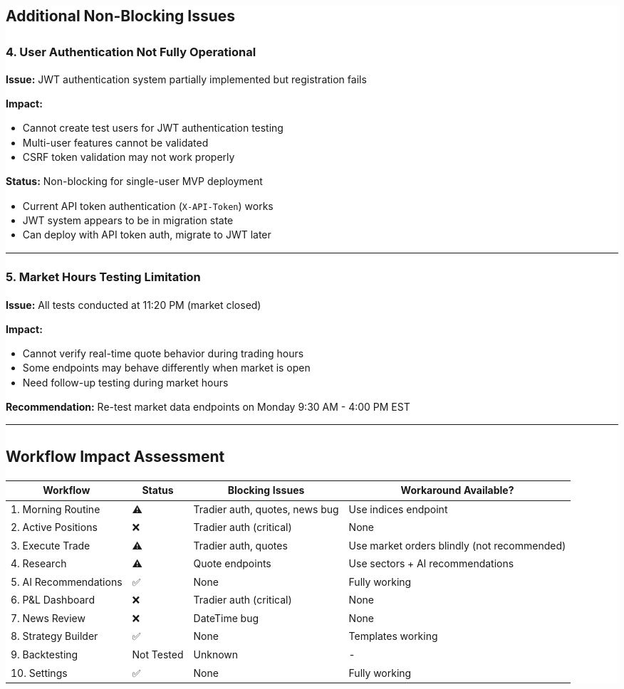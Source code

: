 
## Additional Non-Blocking Issues

### 4. User Authentication Not Fully Operational

**Issue:** JWT authentication system partially implemented but registration fails

**Impact:**
- Cannot create test users for JWT authentication testing
- Multi-user features cannot be validated
- CSRF token validation may not work properly

**Status:** Non-blocking for single-user MVP deployment
- Current API token authentication (`X-API-Token`) works
- JWT system appears to be in migration state
- Can deploy with API token auth, migrate to JWT later

---

### 5. Market Hours Testing Limitation

**Issue:** All tests conducted at 11:20 PM (market closed)

**Impact:**
- Cannot verify real-time quote behavior during trading hours
- Some endpoints may behave differently when market is open
- Need follow-up testing during market hours

**Recommendation:** Re-test market data endpoints on Monday 9:30 AM - 4:00 PM EST

---

## Workflow Impact Assessment

| Workflow | Status | Blocking Issues | Workaround Available? |
|----------|--------|-----------------|----------------------|
| 1. Morning Routine | ⚠️ | Tradier auth, quotes, news bug | Use indices endpoint |
| 2. Active Positions | ❌ | Tradier auth (critical) | None |
| 3. Execute Trade | ⚠️ | Tradier auth, quotes | Use market orders blindly (not recommended) |
| 4. Research | ⚠️ | Quote endpoints | Use sectors + AI recommendations |
| 5. AI Recommendations | ✅ | None | Fully working |
| 6. P&L Dashboard | ❌ | Tradier auth (critical) | None |
| 7. News Review | ❌ | DateTime bug | None |
| 8. Strategy Builder | ✅ | None | Templates working |
| 9. Backtesting | Not Tested | Unknown | - |
| 10. Settings | ✅ | None | Fully working |
